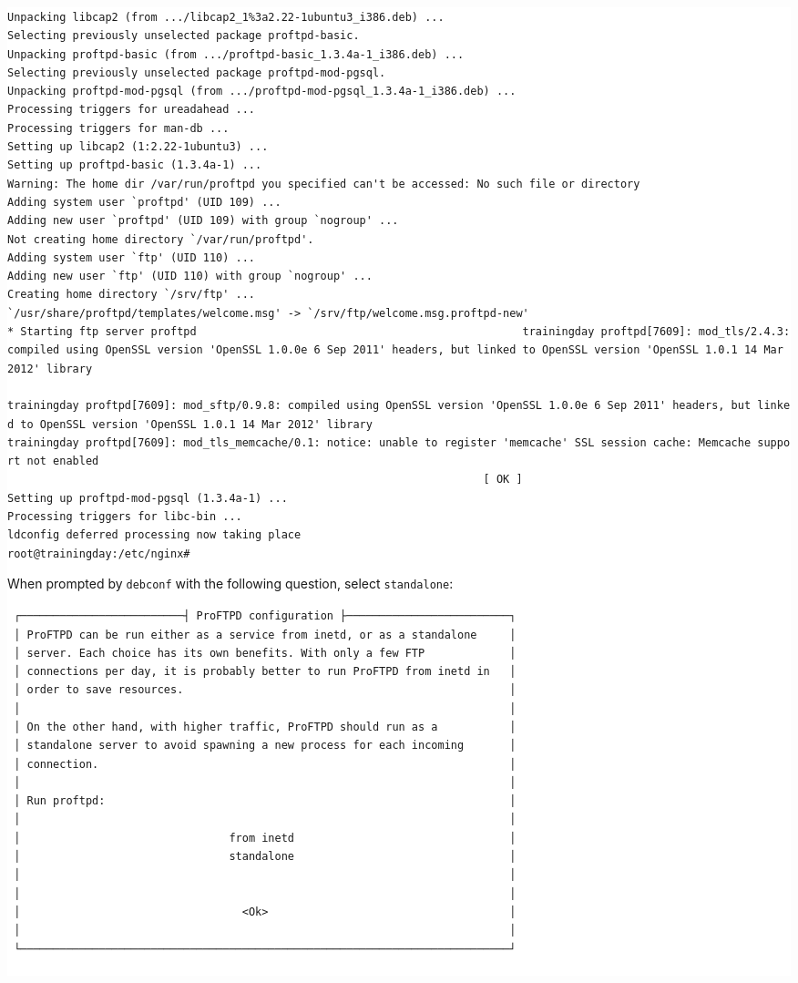 ```console
Unpacking libcap2 (from .../libcap2_1%3a2.22-1ubuntu3_i386.deb) ...
Selecting previously unselected package proftpd-basic.
Unpacking proftpd-basic (from .../proftpd-basic_1.3.4a-1_i386.deb) ...
Selecting previously unselected package proftpd-mod-pgsql.
Unpacking proftpd-mod-pgsql (from .../proftpd-mod-pgsql_1.3.4a-1_i386.deb) ...
Processing triggers for ureadahead ...
Processing triggers for man-db ...
Setting up libcap2 (1:2.22-1ubuntu3) ...
Setting up proftpd-basic (1.3.4a-1) ...
Warning: The home dir /var/run/proftpd you specified can't be accessed: No such file or directory
Adding system user `proftpd' (UID 109) ...
Adding new user `proftpd' (UID 109) with group `nogroup' ...
Not creating home directory `/var/run/proftpd'.
Adding system user `ftp' (UID 110) ...
Adding new user `ftp' (UID 110) with group `nogroup' ...
Creating home directory `/srv/ftp' ...
`/usr/share/proftpd/templates/welcome.msg' -> `/srv/ftp/welcome.msg.proftpd-new'
* Starting ftp server proftpd                                                  trainingday proftpd[7609]: mod_tls/2.4.3: compiled using OpenSSL version 'OpenSSL 1.0.0e 6 Sep 2011' headers, but linked to OpenSSL version 'OpenSSL 1.0.1 14 Mar 2012' library

trainingday proftpd[7609]: mod_sftp/0.9.8: compiled using OpenSSL version 'OpenSSL 1.0.0e 6 Sep 2011' headers, but linked to OpenSSL version 'OpenSSL 1.0.1 14 Mar 2012' library
trainingday proftpd[7609]: mod_tls_memcache/0.1: notice: unable to register 'memcache' SSL session cache: Memcache support not enabled
                                                                         [ OK ]
Setting up proftpd-mod-pgsql (1.3.4a-1) ...
Processing triggers for libc-bin ...
ldconfig deferred processing now taking place
root@trainingday:/etc/nginx# 
```


When prompted by `debconf` with the following question, select `standalone`:

```
 ┌─────────────────────────┤ ProFTPD configuration ├─────────────────────────┐  
 │ ProFTPD can be run either as a service from inetd, or as a standalone     │  
 │ server. Each choice has its own benefits. With only a few FTP             │  
 │ connections per day, it is probably better to run ProFTPD from inetd in   │  
 │ order to save resources.                                                  │  
 │                                                                           │  
 │ On the other hand, with higher traffic, ProFTPD should run as a           │  
 │ standalone server to avoid spawning a new process for each incoming       │  
 │ connection.                                                               │  
 │                                                                           │  
 │ Run proftpd:                                                              │  
 │                                                                           │  
 │                                from inetd                                 │  
 │                                standalone                                 │  
 │                                                                           │  
 │                                                                           │  
 │                                  <Ok>                                     │  
 │                                                                           │  
 └───────────────────────────────────────────────────────────────────────────┘  
                                                                                
```
